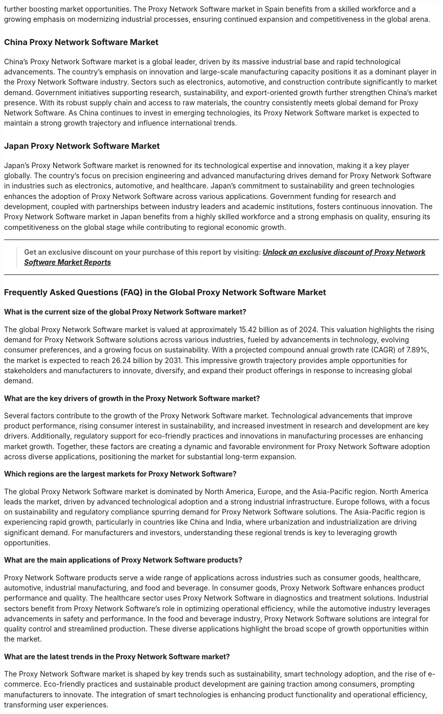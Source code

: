 further boosting market opportunities. The Proxy Network Software market in Spain benefits from a skilled workforce and a growing emphasis on modernizing industrial processes, ensuring continued expansion and competitiveness in the global arena.</p><h3>China Proxy Network Software Market</h3><p>China&rsquo;s Proxy Network Software market is a global leader, driven by its massive industrial base and rapid technological advancements. The country&rsquo;s emphasis on innovation and large-scale manufacturing capacity positions it as a dominant player in the Proxy Network Software industry. Sectors such as electronics, automotive, and construction contribute significantly to market demand. Government initiatives supporting research, sustainability, and export-oriented growth further strengthen China&rsquo;s market presence. With its robust supply chain and access to raw materials, the country consistently meets global demand for Proxy Network Software. As China continues to invest in emerging technologies, its Proxy Network Software market is expected to maintain a strong growth trajectory and influence international trends.</p><h3>Japan Proxy Network Software Market</h3><p>Japan&rsquo;s Proxy Network Software market is renowned for its technological expertise and innovation, making it a key player globally. The country&rsquo;s focus on precision engineering and advanced manufacturing drives demand for Proxy Network Software in industries such as electronics, automotive, and healthcare. Japan&rsquo;s commitment to sustainability and green technologies enhances the adoption of Proxy Network Software across various applications. Government funding for research and development, coupled with partnerships between industry leaders and academic institutions, fosters continuous innovation. The Proxy Network Software market in Japan benefits from a highly skilled workforce and a strong emphasis on quality, ensuring its competitiveness on the global stage while contributing to regional economic growth.</p><hr /><blockquote><p><strong>Get an exclusive discount on your purchase of this report by visiting: <em><a href="://marketresearchpulse.com/ask-for-discount/16371?utm_source=Github&amp;utm_medium=0114">Unlock an exclusive discount of Proxy Network Software Market Reports</a></em>&nbsp;</strong></p></blockquote><hr /><h3>Frequently Asked Questions (FAQ) in the Global Proxy Network Software Market</h3><p><strong>What is the current size of the global Proxy Network Software market?</strong></p><p>The global Proxy Network Software market is valued at approximately 15.42 billion as of 2024. This valuation highlights the rising demand for Proxy Network Software solutions across various industries, fueled by advancements in technology, evolving consumer preferences, and a growing focus on sustainability. With a projected compound annual growth rate (CAGR) of 7.89%, the market is expected to reach 26.24 billion by 2031. This impressive growth trajectory provides ample opportunities for stakeholders and manufacturers to innovate, diversify, and expand their product offerings in response to increasing global demand.</p><p><strong>What are the key drivers of growth in the Proxy Network Software market?</strong></p><p>Several factors contribute to the growth of the Proxy Network Software market. Technological advancements that improve product performance, rising consumer interest in sustainability, and increased investment in research and development are key drivers. Additionally, regulatory support for eco-friendly practices and innovations in manufacturing processes are enhancing market growth. Together, these factors are creating a dynamic and favorable environment for Proxy Network Software adoption across diverse applications, positioning the market for substantial long-term expansion.</p><p><strong>Which regions are the largest markets for Proxy Network Software?</strong></p><p>The global Proxy Network Software market is dominated by North America, Europe, and the Asia-Pacific region. North America leads the market, driven by advanced technological adoption and a strong industrial infrastructure. Europe follows, with a focus on sustainability and regulatory compliance spurring demand for Proxy Network Software solutions. The Asia-Pacific region is experiencing rapid growth, particularly in countries like China and India, where urbanization and industrialization are driving significant demand. For manufacturers and investors, understanding these regional trends is key to leveraging growth opportunities.</p><p><strong>What are the main applications of Proxy Network Software products?</strong></p><p>Proxy Network Software products serve a wide range of applications across industries such as consumer goods, healthcare, automotive, industrial manufacturing, and food and beverage. In consumer goods, Proxy Network Software enhances product performance and quality. The healthcare sector uses Proxy Network Software in diagnostics and treatment solutions. Industrial sectors benefit from Proxy Network Software&rsquo;s role in optimizing operational efficiency, while the automotive industry leverages advancements in safety and performance. In the food and beverage industry, Proxy Network Software solutions are integral for quality control and streamlined production. These diverse applications highlight the broad scope of growth opportunities within the market.</p><p><strong>What are the latest trends in the Proxy Network Software market?</strong></p><p>The Proxy Network Software market is shaped by key trends such as sustainability, smart technology adoption, and the rise of e-commerce. Eco-friendly practices and sustainable product development are gaining traction among consumers, prompting manufacturers to innovate. The integration of smart technologies is enhancing product functionality and operational efficiency, transforming user experiences.